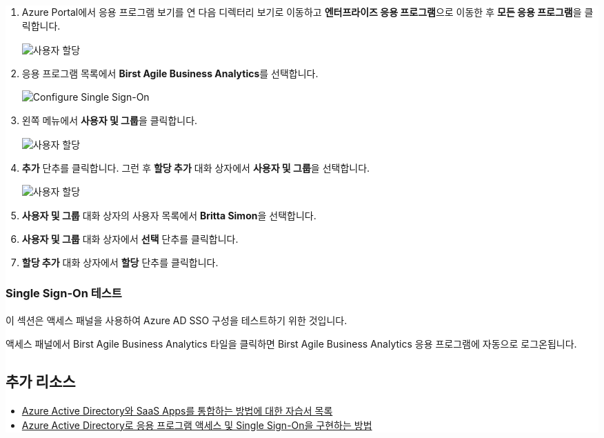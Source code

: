 1. Azure Portal에서 응용 프로그램 보기를 연 다음 디렉터리 보기로 이동하고 **엔터프라이즈 응용 프로그램**으로 이동한 후 **모든 응용 프로그램**을 클릭합니다.

    ![사용자 할당][201] 

2. 응용 프로그램 목록에서 **Birst Agile Business Analytics**를 선택합니다.

    ![Configure Single Sign-On](./media/active-directory-saas-birst-tutorial/tutorial_birst_app.png) 

3. 왼쪽 메뉴에서 **사용자 및 그룹**을 클릭합니다.

    ![사용자 할당][202] 

4. **추가** 단추를 클릭합니다. 그런 후 **할당 추가** 대화 상자에서 **사용자 및 그룹**을 선택합니다.

    ![사용자 할당][203]

5. **사용자 및 그룹** 대화 상자의 사용자 목록에서 **Britta Simon**을 선택합니다.

6. **사용자 및 그룹** 대화 상자에서 **선택** 단추를 클릭합니다.

7. **할당 추가** 대화 상자에서 **할당** 단추를 클릭합니다.
    
### <a name="testing-single-sign-on"></a>Single Sign-On 테스트

이 섹션은 액세스 패널을 사용하여 Azure AD SSO 구성을 테스트하기 위한 것입니다.

액세스 패널에서 Birst Agile Business Analytics 타일을 클릭하면 Birst Agile Business Analytics 응용 프로그램에 자동으로 로그온됩니다. 

## <a name="additional-resources"></a>추가 리소스

* [Azure Active Directory와 SaaS Apps를 통합하는 방법에 대한 자습서 목록](active-directory-saas-tutorial-list.md)
* [Azure Active Directory로 응용 프로그램 액세스 및 Single Sign-On을 구현하는 방법](manage-apps/what-is-single-sign-on.md)





[1]: ./media/active-directory-saas-birst-tutorial/tutorial_general_01.png
[2]: ./media/active-directory-saas-birst-tutorial/tutorial_general_02.png
[3]: ./media/active-directory-saas-birst-tutorial/tutorial_general_03.png
[4]: ./media/active-directory-saas-birst-tutorial/tutorial_general_04.png

[100]: ./media/active-directory-saas-birst-tutorial/tutorial_general_100.png

[200]: ./media/active-directory-saas-birst-tutorial/tutorial_general_200.png
[201]: ./media/active-directory-saas-birst-tutorial/tutorial_general_201.png
[202]: ./media/active-directory-saas-birst-tutorial/tutorial_general_202.png
[203]: ./media/active-directory-saas-birst-tutorial/tutorial_general_203.png

